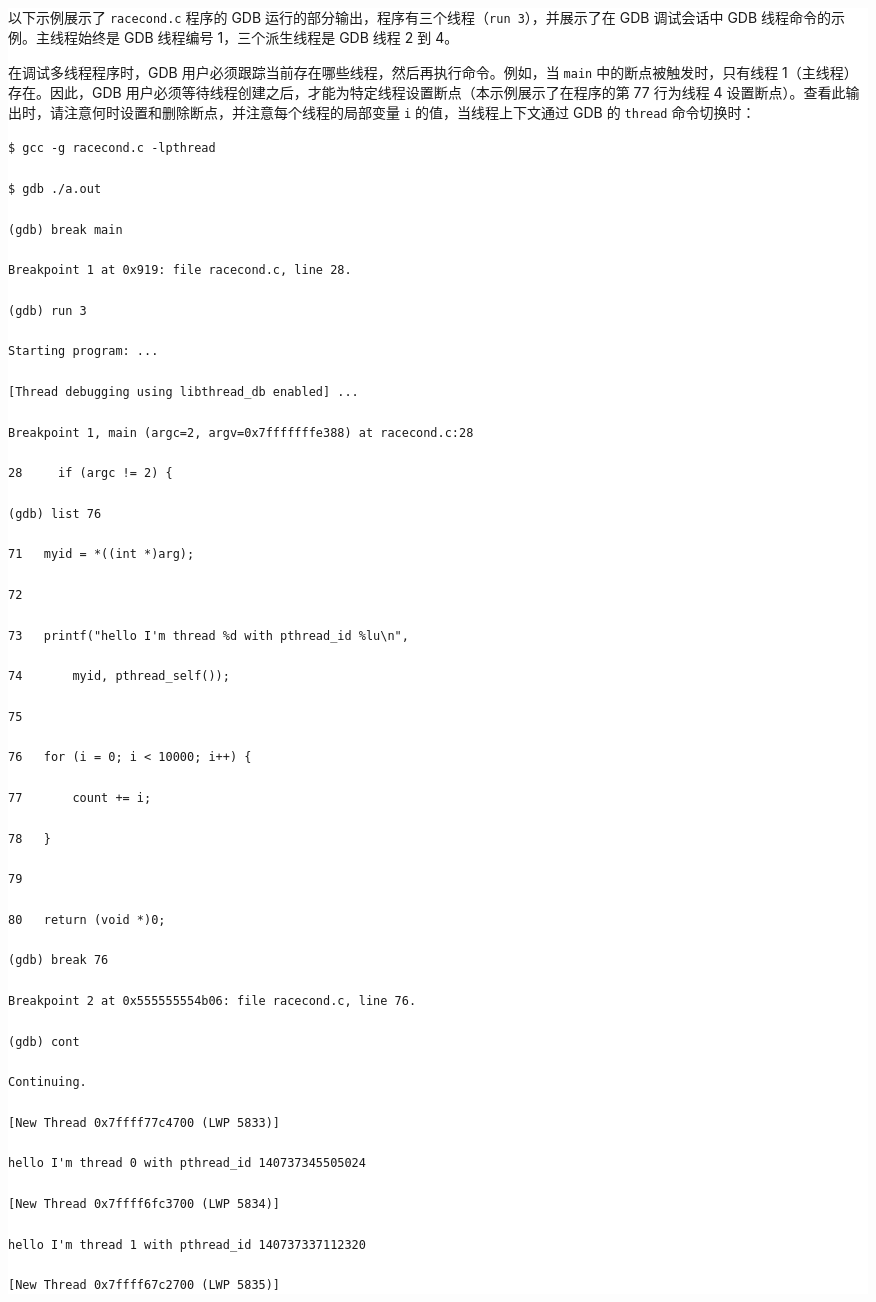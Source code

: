 以下示例展示了 `racecond.c` 程序的 GDB 运行的部分输出，程序有三个线程（`run 3`），并展示了在 GDB 调试会话中 GDB 线程命令的示例。主线程始终是 GDB 线程编号 1，三个派生线程是 GDB 线程 2 到 4。

在调试多线程程序时，GDB 用户必须跟踪当前存在哪些线程，然后再执行命令。例如，当 `main` 中的断点被触发时，只有线程 1（主线程）存在。因此，GDB 用户必须等待线程创建之后，才能为特定线程设置断点（本示例展示了在程序的第 77 行为线程 4 设置断点）。查看此输出时，请注意何时设置和删除断点，并注意每个线程的局部变量 `i` 的值，当线程上下文通过 GDB 的 `thread` 命令切换时：

```
$ gcc -g racecond.c -lpthread

$ gdb ./a.out

(gdb) break main

Breakpoint 1 at 0x919: file racecond.c, line 28.

(gdb) run 3

Starting program: ...

[Thread debugging using libthread_db enabled] ...

Breakpoint 1, main (argc=2, argv=0x7fffffffe388) at racecond.c:28

28     if (argc != 2) {

(gdb) list 76

71   myid = *((int *)arg);

72

73   printf("hello I'm thread %d with pthread_id %lu\n",

74       myid, pthread_self());

75

76   for (i = 0; i < 10000; i++) {

77       count += i;

78   }

79

80   return (void *)0;

(gdb) break 76

Breakpoint 2 at 0x555555554b06: file racecond.c, line 76.

(gdb) cont

Continuing.

[New Thread 0x7ffff77c4700 (LWP 5833)]

hello I'm thread 0 with pthread_id 140737345505024

[New Thread 0x7ffff6fc3700 (LWP 5834)]

hello I'm thread 1 with pthread_id 140737337112320

[New Thread 0x7ffff67c2700 (LWP 5835)]
```